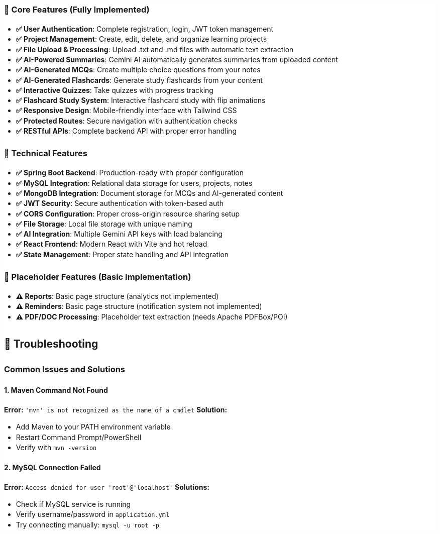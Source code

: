 ### 🎯 Core Features (Fully Implemented)

- **✅ User Authentication**: Complete registration, login, JWT token management
- **✅ Project Management**: Create, edit, delete, and organize learning projects
- **✅ File Upload & Processing**: Upload .txt and .md files with automatic text extraction
- **✅ AI-Powered Summaries**: Gemini AI automatically generates summaries from uploaded content
- **✅ AI-Generated MCQs**: Create multiple choice questions from your notes
- **✅ AI-Generated Flashcards**: Generate study flashcards from your content
- **✅ Interactive Quizzes**: Take quizzes with progress tracking
- **✅ Flashcard Study System**: Interactive flashcard study with flip animations
- **✅ Responsive Design**: Mobile-friendly interface with Tailwind CSS
- **✅ Protected Routes**: Secure navigation with authentication checks
- **✅ RESTful APIs**: Complete backend API with proper error handling

### 🔧 Technical Features

- **✅ Spring Boot Backend**: Production-ready with proper configuration
- **✅ MySQL Integration**: Relational data storage for users, projects, notes
- **✅ MongoDB Integration**: Document storage for MCQs and AI-generated content
- **✅ JWT Security**: Secure authentication with token-based auth
- **✅ CORS Configuration**: Proper cross-origin resource sharing setup
- **✅ File Storage**: Local file storage with unique naming
- **✅ AI Integration**: Multiple Gemini API keys with load balancing
- **✅ React Frontend**: Modern React with Vite and hot reload
- **✅ State Management**: Proper state handling and API integration

### 🚧 Placeholder Features (Basic Implementation)

- **⚠️ Reports**: Basic page structure (analytics not implemented)
- **⚠️ Reminders**: Basic page structure (notification system not implemented)
- **⚠️ PDF/DOC Processing**: Placeholder text extraction (needs Apache PDFBox/POI)

## 🔧 Troubleshooting

### Common Issues and Solutions

#### 1. Maven Command Not Found

**Error:** `'mvn' is not recognized as the name of a cmdlet`
**Solution:**

- Add Maven to your PATH environment variable
- Restart Command Prompt/PowerShell
- Verify with `mvn -version`

#### 2. MySQL Connection Failed

**Error:** `Access denied for user 'root'@'localhost'`
**Solutions:**

- Check if MySQL service is running
- Verify username/password in `application.yml`
- Try connecting manually: `mysql -u root -p`
